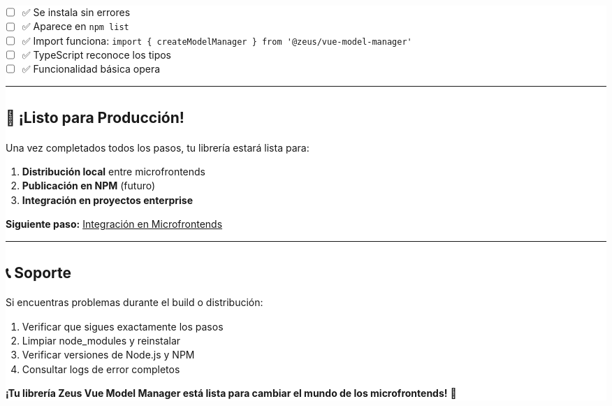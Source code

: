 - [ ] ✅ Se instala sin errores
- [ ] ✅ Aparece en `npm list`
- [ ] ✅ Import funciona: `import { createModelManager } from '@zeus/vue-model-manager'`
- [ ] ✅ TypeScript reconoce los tipos
- [ ] ✅ Funcionalidad básica opera

---

## 🚀 ¡Listo para Producción!

Una vez completados todos los pasos, tu librería estará lista para:

1. **Distribución local** entre microfrontends
2. **Publicación en NPM** (futuro)
3. **Integración en proyectos enterprise**

**Siguiente paso:** [Integración en Microfrontends](./INTEGRATION.md)

---

## 📞 Soporte

Si encuentras problemas durante el build o distribución:

1. Verificar que sigues exactamente los pasos
2. Limpiar node_modules y reinstalar
3. Verificar versiones de Node.js y NPM
4. Consultar logs de error completos

**¡Tu librería Zeus Vue Model Manager está lista para cambiar el mundo de los microfrontends!** 🌟